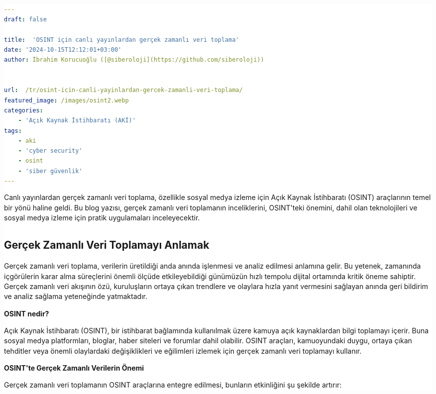 ```yaml
---
draft: false

title:  'OSINT için canlı yayınlardan gerçek zamanlı veri toplama'
date: '2024-10-15T12:12:01+03:00'
author: İbrahim Korucuoğlu ([@siberoloji](https://github.com/siberoloji))
 
 
url:  /tr/osint-icin-canli-yayinlardan-gercek-zamanli-veri-toplama/
featured_image: /images/osint2.webp
categories:
    - 'Açık Kaynak İstihbaratı (AKİ)'
tags:
    - aki
    - 'cyber security'
    - osint
    - 'siber güvenlik'
---
```



Canlı yayınlardan gerçek zamanlı veri toplama, özellikle sosyal medya izleme için Açık Kaynak İstihbaratı (OSINT) araçlarının temel bir yönü haline geldi. Bu blog yazısı, gerçek zamanlı veri toplamanın inceliklerini, OSINT'teki önemini, dahil olan teknolojileri ve sosyal medya izleme için pratik uygulamaları inceleyecektir.



## Gerçek Zamanlı Veri Toplamayı Anlamak



Gerçek zamanlı veri toplama, verilerin üretildiği anda anında işlenmesi ve analiz edilmesi anlamına gelir. Bu yetenek, zamanında içgörülerin karar alma süreçlerini önemli ölçüde etkileyebildiği günümüzün hızlı tempolu dijital ortamında kritik öneme sahiptir. Gerçek zamanlı veri akışının özü, kuruluşların ortaya çıkan trendlere ve olaylara hızla yanıt vermesini sağlayan anında geri bildirim ve analiz sağlama yeteneğinde yatmaktadır.



**OSINT nedir?**



Açık Kaynak İstihbaratı (OSINT), bir istihbarat bağlamında kullanılmak üzere kamuya açık kaynaklardan bilgi toplamayı içerir. Buna sosyal medya platformları, bloglar, haber siteleri ve forumlar dahil olabilir. OSINT araçları, kamuoyundaki duygu, ortaya çıkan tehditler veya önemli olaylardaki değişiklikleri ve eğilimleri izlemek için gerçek zamanlı veri toplamayı kullanır.



**OSINT'te Gerçek Zamanlı Verilerin Önemi**



Gerçek zamanlı veri toplamanın OSINT araçlarına entegre edilmesi, bunların etkinliğini şu şekilde artırır:
